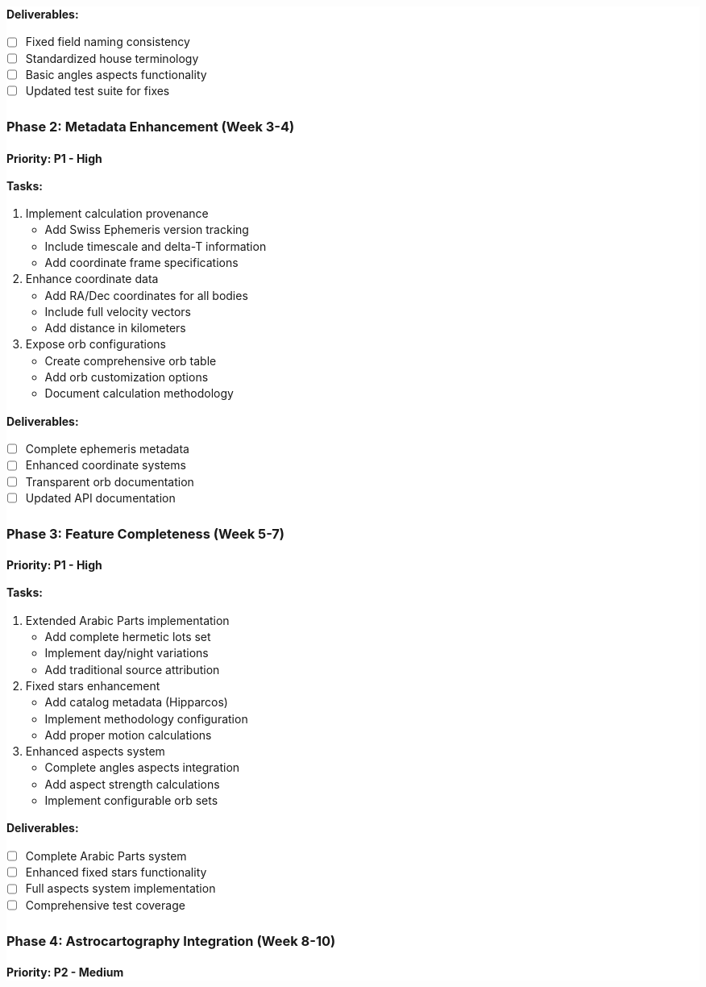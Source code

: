 **Deliverables:**
- [ ] Fixed field naming consistency
- [ ] Standardized house terminology
- [ ] Basic angles aspects functionality
- [ ] Updated test suite for fixes

### Phase 2: Metadata Enhancement (Week 3-4)
**Priority: P1 - High**

**Tasks:**
1. Implement calculation provenance
   - Add Swiss Ephemeris version tracking
   - Include timescale and delta-T information
   - Add coordinate frame specifications
2. Enhance coordinate data
   - Add RA/Dec coordinates for all bodies
   - Include full velocity vectors
   - Add distance in kilometers
3. Expose orb configurations
   - Create comprehensive orb table
   - Add orb customization options
   - Document calculation methodology

**Deliverables:**
- [ ] Complete ephemeris metadata
- [ ] Enhanced coordinate systems
- [ ] Transparent orb documentation
- [ ] Updated API documentation

### Phase 3: Feature Completeness (Week 5-7)
**Priority: P1 - High**

**Tasks:**
1. Extended Arabic Parts implementation
   - Add complete hermetic lots set
   - Implement day/night variations
   - Add traditional source attribution
2. Fixed stars enhancement
   - Add catalog metadata (Hipparcos)
   - Implement methodology configuration
   - Add proper motion calculations
3. Enhanced aspects system
   - Complete angles aspects integration
   - Add aspect strength calculations
   - Implement configurable orb sets

**Deliverables:**
- [ ] Complete Arabic Parts system
- [ ] Enhanced fixed stars functionality
- [ ] Full aspects system implementation
- [ ] Comprehensive test coverage

### Phase 4: Astrocartography Integration (Week 8-10)
**Priority: P2 - Medium**
